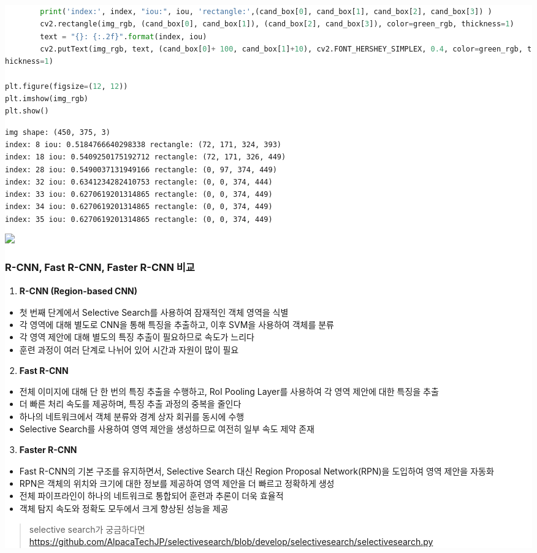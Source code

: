 ```python
        print('index:', index, "iou:", iou, 'rectangle:',(cand_box[0], cand_box[1], cand_box[2], cand_box[3]) )
        cv2.rectangle(img_rgb, (cand_box[0], cand_box[1]), (cand_box[2], cand_box[3]), color=green_rgb, thickness=1)
        text = "{}: {:.2f}".format(index, iou)
        cv2.putText(img_rgb, text, (cand_box[0]+ 100, cand_box[1]+10), cv2.FONT_HERSHEY_SIMPLEX, 0.4, color=green_rgb, thickness=1)

plt.figure(figsize=(12, 12))
plt.imshow(img_rgb)
plt.show()

```

    img shape: (450, 375, 3)
    index: 8 iou: 0.5184766640298338 rectangle: (72, 171, 324, 393)
    index: 18 iou: 0.5409250175192712 rectangle: (72, 171, 326, 449)
    index: 28 iou: 0.5490037131949166 rectangle: (0, 97, 374, 449)
    index: 32 iou: 0.6341234282410753 rectangle: (0, 0, 374, 444)
    index: 33 iou: 0.6270619201314865 rectangle: (0, 0, 374, 449)
    index: 34 iou: 0.6270619201314865 rectangle: (0, 0, 374, 449)
    index: 35 iou: 0.6270619201314865 rectangle: (0, 0, 374, 449)



    
![](https://i.imgur.com/GDfDks9.png)

    
### R-CNN, Fast R-CNN, Faster R-CNN 비교

1. **R-CNN (Region-based CNN)**    
- 첫 번째 단계에서 Selective Search를 사용하여 잠재적인 객체 영역을 식별
- 각 영역에 대해 별도로 CNN을 통해 특징을 추출하고, 이후 SVM을 사용하여 객체를 분류
- 각 영역 제안에 대해 별도의 특징 추출이 필요하므로 속도가 느리다
- 훈련 과정이 여러 단계로 나뉘어 있어 시간과 자원이 많이 필요

2. **Fast R-CNN**
- 전체 이미지에 대해 단 한 번의 특징 추출을 수행하고, RoI Pooling Layer를 사용하여 각 영역 제안에 대한 특징을 추출
- 더 빠른 처리 속도를 제공하며, 특징 추출 과정의 중복을 줄인다
- 하나의 네트워크에서 객체 분류와 경계 상자 회귀를 동시에 수행
- Selective Search를 사용하여 영역 제안을 생성하므로 여전히 일부 속도 제약 존재

3. **Faster R-CNN**    
- Fast R-CNN의 기본 구조를 유지하면서, Selective Search 대신 Region Proposal Network(RPN)을 도입하여 영역 제안을 자동화
- RPN은 객체의 위치와 크기에 대한 정보를 제공하여 영역 제안을 더 빠르고 정확하게 생성
- 전체 파이프라인이 하나의 네트워크로 통합되어 훈련과 추론이 더욱 효율적
- 객체 탐지 속도와 정확도 모두에서 크게 향상된 성능을 제공



> selective search가 궁금하다면 https://github.com/AlpacaTechJP/selectivesearch/blob/develop/selectivesearch/selectivesearch.py 


